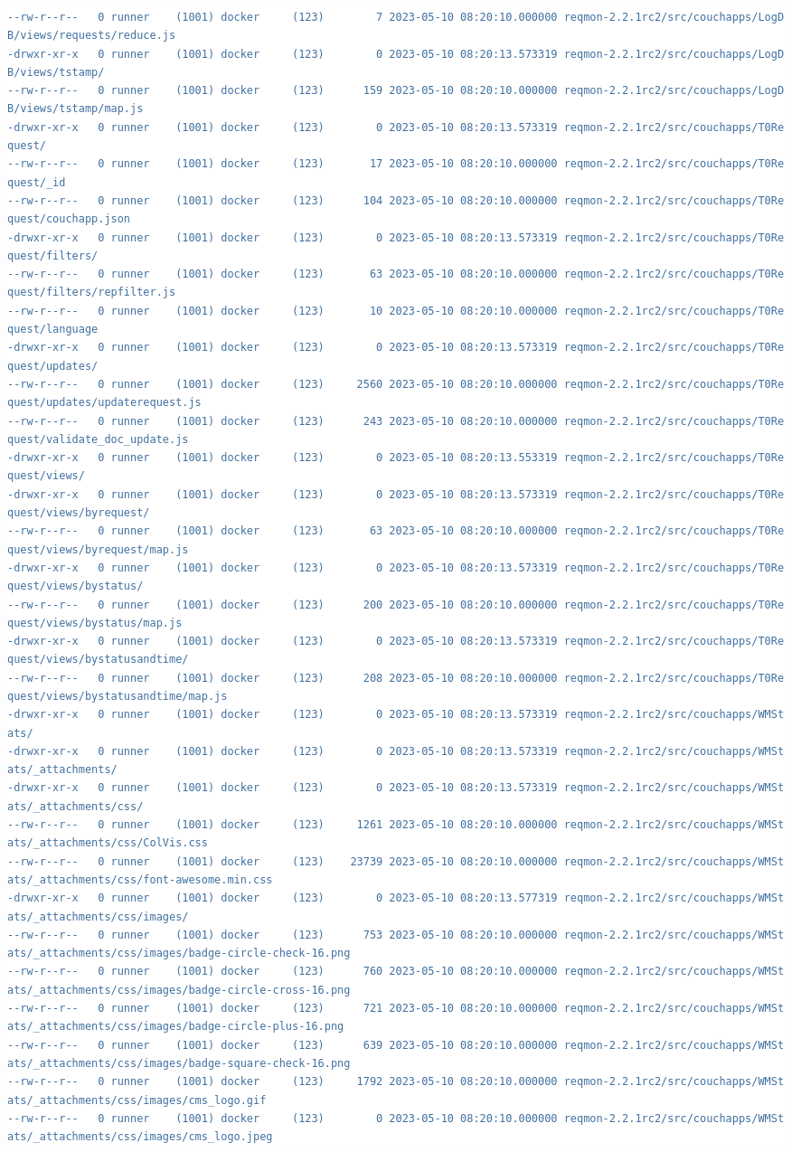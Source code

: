 ```diff
--rw-r--r--   0 runner    (1001) docker     (123)        7 2023-05-10 08:20:10.000000 reqmon-2.2.1rc2/src/couchapps/LogDB/views/requests/reduce.js
-drwxr-xr-x   0 runner    (1001) docker     (123)        0 2023-05-10 08:20:13.573319 reqmon-2.2.1rc2/src/couchapps/LogDB/views/tstamp/
--rw-r--r--   0 runner    (1001) docker     (123)      159 2023-05-10 08:20:10.000000 reqmon-2.2.1rc2/src/couchapps/LogDB/views/tstamp/map.js
-drwxr-xr-x   0 runner    (1001) docker     (123)        0 2023-05-10 08:20:13.573319 reqmon-2.2.1rc2/src/couchapps/T0Request/
--rw-r--r--   0 runner    (1001) docker     (123)       17 2023-05-10 08:20:10.000000 reqmon-2.2.1rc2/src/couchapps/T0Request/_id
--rw-r--r--   0 runner    (1001) docker     (123)      104 2023-05-10 08:20:10.000000 reqmon-2.2.1rc2/src/couchapps/T0Request/couchapp.json
-drwxr-xr-x   0 runner    (1001) docker     (123)        0 2023-05-10 08:20:13.573319 reqmon-2.2.1rc2/src/couchapps/T0Request/filters/
--rw-r--r--   0 runner    (1001) docker     (123)       63 2023-05-10 08:20:10.000000 reqmon-2.2.1rc2/src/couchapps/T0Request/filters/repfilter.js
--rw-r--r--   0 runner    (1001) docker     (123)       10 2023-05-10 08:20:10.000000 reqmon-2.2.1rc2/src/couchapps/T0Request/language
-drwxr-xr-x   0 runner    (1001) docker     (123)        0 2023-05-10 08:20:13.573319 reqmon-2.2.1rc2/src/couchapps/T0Request/updates/
--rw-r--r--   0 runner    (1001) docker     (123)     2560 2023-05-10 08:20:10.000000 reqmon-2.2.1rc2/src/couchapps/T0Request/updates/updaterequest.js
--rw-r--r--   0 runner    (1001) docker     (123)      243 2023-05-10 08:20:10.000000 reqmon-2.2.1rc2/src/couchapps/T0Request/validate_doc_update.js
-drwxr-xr-x   0 runner    (1001) docker     (123)        0 2023-05-10 08:20:13.553319 reqmon-2.2.1rc2/src/couchapps/T0Request/views/
-drwxr-xr-x   0 runner    (1001) docker     (123)        0 2023-05-10 08:20:13.573319 reqmon-2.2.1rc2/src/couchapps/T0Request/views/byrequest/
--rw-r--r--   0 runner    (1001) docker     (123)       63 2023-05-10 08:20:10.000000 reqmon-2.2.1rc2/src/couchapps/T0Request/views/byrequest/map.js
-drwxr-xr-x   0 runner    (1001) docker     (123)        0 2023-05-10 08:20:13.573319 reqmon-2.2.1rc2/src/couchapps/T0Request/views/bystatus/
--rw-r--r--   0 runner    (1001) docker     (123)      200 2023-05-10 08:20:10.000000 reqmon-2.2.1rc2/src/couchapps/T0Request/views/bystatus/map.js
-drwxr-xr-x   0 runner    (1001) docker     (123)        0 2023-05-10 08:20:13.573319 reqmon-2.2.1rc2/src/couchapps/T0Request/views/bystatusandtime/
--rw-r--r--   0 runner    (1001) docker     (123)      208 2023-05-10 08:20:10.000000 reqmon-2.2.1rc2/src/couchapps/T0Request/views/bystatusandtime/map.js
-drwxr-xr-x   0 runner    (1001) docker     (123)        0 2023-05-10 08:20:13.573319 reqmon-2.2.1rc2/src/couchapps/WMStats/
-drwxr-xr-x   0 runner    (1001) docker     (123)        0 2023-05-10 08:20:13.573319 reqmon-2.2.1rc2/src/couchapps/WMStats/_attachments/
-drwxr-xr-x   0 runner    (1001) docker     (123)        0 2023-05-10 08:20:13.573319 reqmon-2.2.1rc2/src/couchapps/WMStats/_attachments/css/
--rw-r--r--   0 runner    (1001) docker     (123)     1261 2023-05-10 08:20:10.000000 reqmon-2.2.1rc2/src/couchapps/WMStats/_attachments/css/ColVis.css
--rw-r--r--   0 runner    (1001) docker     (123)    23739 2023-05-10 08:20:10.000000 reqmon-2.2.1rc2/src/couchapps/WMStats/_attachments/css/font-awesome.min.css
-drwxr-xr-x   0 runner    (1001) docker     (123)        0 2023-05-10 08:20:13.577319 reqmon-2.2.1rc2/src/couchapps/WMStats/_attachments/css/images/
--rw-r--r--   0 runner    (1001) docker     (123)      753 2023-05-10 08:20:10.000000 reqmon-2.2.1rc2/src/couchapps/WMStats/_attachments/css/images/badge-circle-check-16.png
--rw-r--r--   0 runner    (1001) docker     (123)      760 2023-05-10 08:20:10.000000 reqmon-2.2.1rc2/src/couchapps/WMStats/_attachments/css/images/badge-circle-cross-16.png
--rw-r--r--   0 runner    (1001) docker     (123)      721 2023-05-10 08:20:10.000000 reqmon-2.2.1rc2/src/couchapps/WMStats/_attachments/css/images/badge-circle-plus-16.png
--rw-r--r--   0 runner    (1001) docker     (123)      639 2023-05-10 08:20:10.000000 reqmon-2.2.1rc2/src/couchapps/WMStats/_attachments/css/images/badge-square-check-16.png
--rw-r--r--   0 runner    (1001) docker     (123)     1792 2023-05-10 08:20:10.000000 reqmon-2.2.1rc2/src/couchapps/WMStats/_attachments/css/images/cms_logo.gif
--rw-r--r--   0 runner    (1001) docker     (123)        0 2023-05-10 08:20:10.000000 reqmon-2.2.1rc2/src/couchapps/WMStats/_attachments/css/images/cms_logo.jpeg
```
